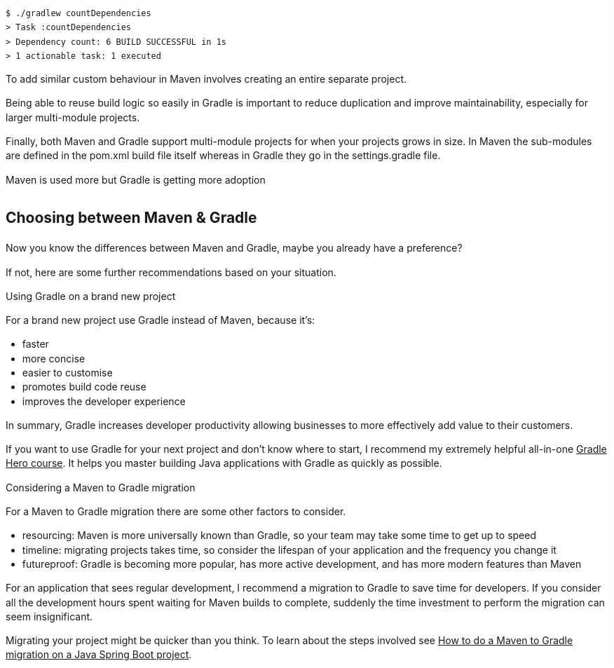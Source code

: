 ```
$ ./gradlew countDependencies 
> Task :countDependencies 
> Dependency count: 6 BUILD SUCCESSFUL in 1s 
> 1 actionable task: 1 executed
```

To add similar custom behaviour in Maven involves creating an entire separate project.

Being able to reuse build logic so easily in Gradle is important to reduce duplication and improve maintainability, especially for larger multi-module projects.

Finally, both Maven and Gradle support multi-module projects for when your projects grows in size. In Maven the sub-modules are defined in the pom.xml build file itself whereas in Gradle they go in the settings.gradle file.

Maven is used more but Gradle is getting more adoption

## Choosing between Maven & Gradle

Now you know the differences between Maven and Gradle, maybe you already have a preference?

If not, here are some further recommendations based on your situation.

Using Gradle on a brand new project

For a brand new project use Gradle instead of Maven, because it’s:

-   faster
-   more concise
-   easier to customise
-   promotes build code reuse
-   improves the developer experience

In summary, Gradle increases developer productivity allowing businesses to more effectively add value to their customers.

If you want to use Gradle for your next project and don’t know where to start, I recommend my extremely helpful all-in-one [Gradle Hero course](https://learn.tomgregory.com/courses/gradle-hero). It helps you master building Java applications with Gradle as quickly as possible.

Considering a Maven to Gradle migration

For a Maven to Gradle migration there are some other factors to consider.

-   resourcing: Maven is more universally known than Gradle, so your team may take some time to get up to speed
-   timeline: migrating projects takes time, so consider the lifespan of your application and the frequency you change it
-   futureproof: Gradle is becoming more popular, has more active development, and has more modern features than Maven

For an application that sees regular development, I recommend a migration to Gradle to save time for developers. If you consider all the development hours spent waiting for Maven builds to complete, suddenly the time investment to perform the migration can seem insignificant.

Migrating your project might be quicker than you think. To learn about the steps involved see [How to do a Maven to Gradle migration on a Java Spring Boot project](https://tomgregory.com/how-to-do-a-maven-to-gradle-migration-on-a-java-spring-boot-project/).
